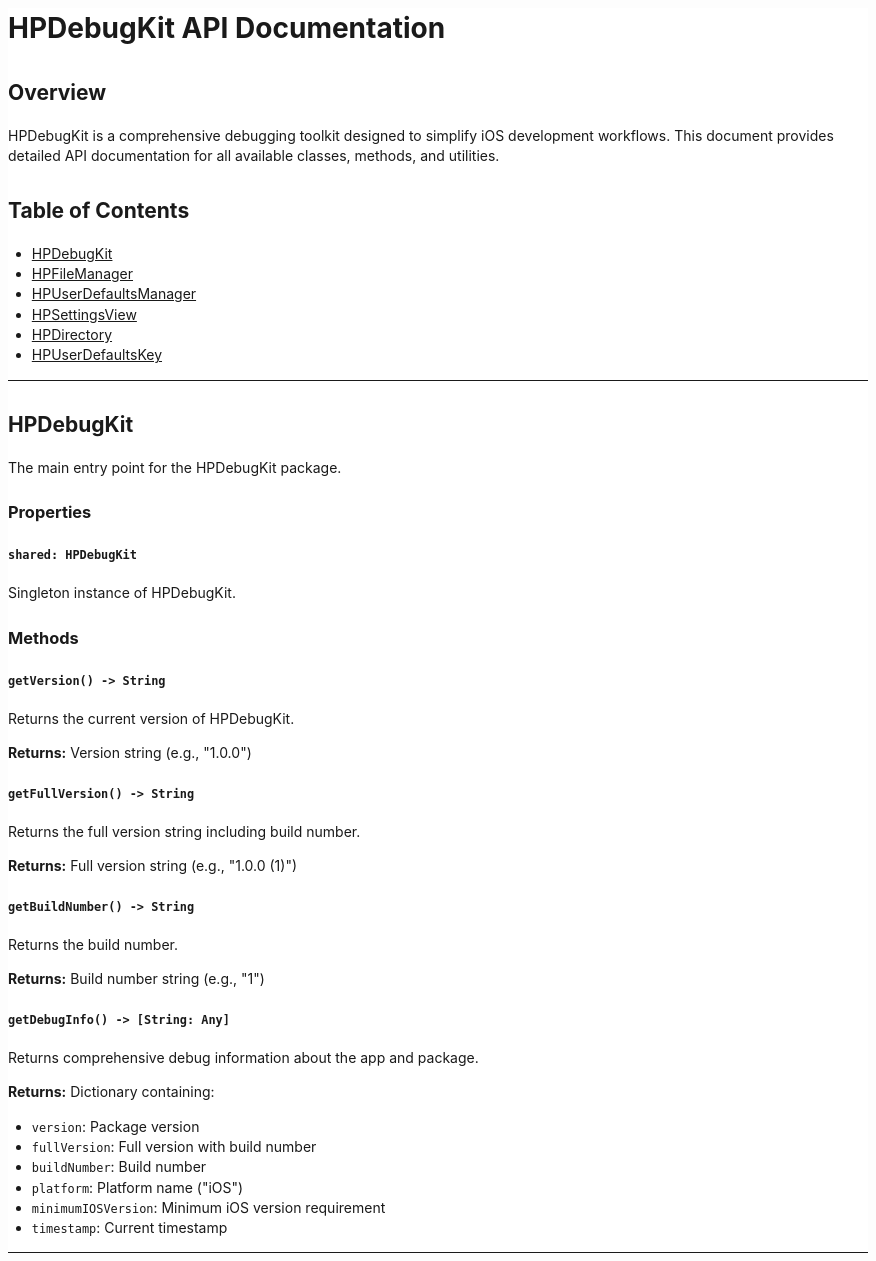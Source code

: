 # HPDebugKit API Documentation

## Overview

HPDebugKit is a comprehensive debugging toolkit designed to simplify iOS development workflows. This document provides detailed API documentation for all available classes, methods, and utilities.

## Table of Contents

- [HPDebugKit](#hpdebugkit)
- [HPFileManager](#hpfilemanager)
- [HPUserDefaultsManager](#hpuserddefaultsmanager)
- [HPSettingsView](#hpsettingsview)
- [HPDirectory](#hpdirectory)
- [HPUserDefaultsKey](#hpuserddefaultskey)

---

## HPDebugKit

The main entry point for the HPDebugKit package.

### Properties

#### `shared: HPDebugKit`
Singleton instance of HPDebugKit.

### Methods

#### `getVersion() -> String`
Returns the current version of HPDebugKit.

**Returns:** Version string (e.g., "1.0.0")

#### `getFullVersion() -> String`
Returns the full version string including build number.

**Returns:** Full version string (e.g., "1.0.0 (1)")

#### `getBuildNumber() -> String`
Returns the build number.

**Returns:** Build number string (e.g., "1")

#### `getDebugInfo() -> [String: Any]`
Returns comprehensive debug information about the app and package.

**Returns:** Dictionary containing:
- `version`: Package version
- `fullVersion`: Full version with build number
- `buildNumber`: Build number
- `platform`: Platform name ("iOS")
- `minimumIOSVersion`: Minimum iOS version requirement
- `timestamp`: Current timestamp

---
